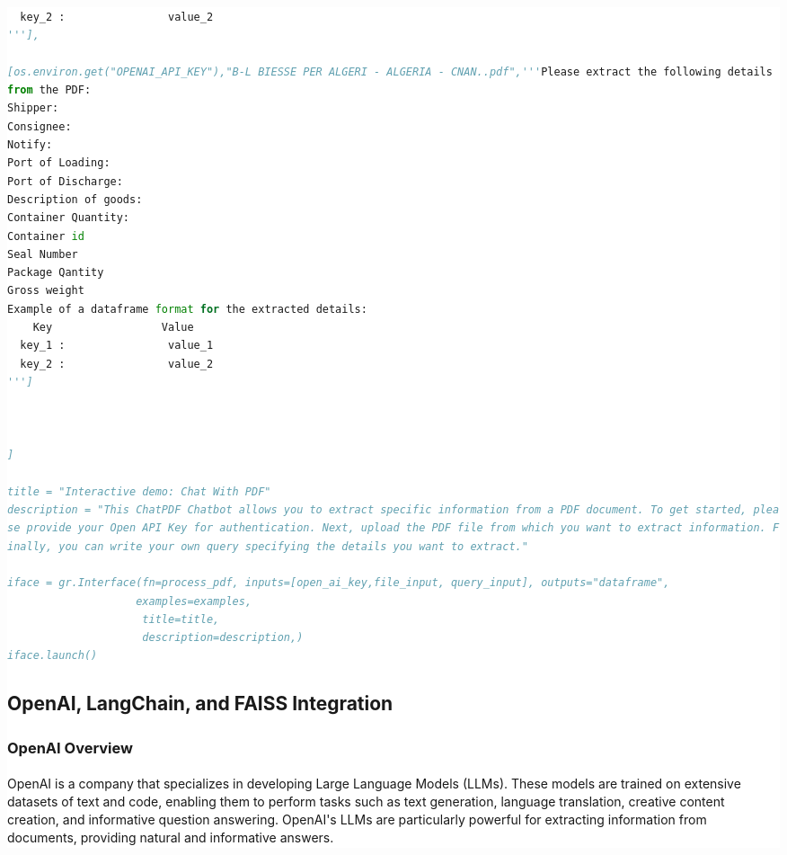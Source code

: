 ```python
  key_2 :                value_2
'''],

[os.environ.get("OPENAI_API_KEY"),"B-L BIESSE PER ALGERI - ALGERIA - CNAN..pdf",'''Please extract the following details from the PDF:
Shipper:
Consignee:
Notify:
Port of Loading:
Port of Discharge:
Description of goods:
Container Quantity:
Container id
Seal Number
Package Qantity
Gross weight
Example of a dataframe format for the extracted details:
    Key                 Value
  key_1 :                value_1
  key_2 :                value_2
''']



]    

title = "Interactive demo: Chat With PDF"
description = "This ChatPDF Chatbot allows you to extract specific information from a PDF document. To get started, please provide your Open API Key for authentication. Next, upload the PDF file from which you want to extract information. Finally, you can write your own query specifying the details you want to extract."

iface = gr.Interface(fn=process_pdf, inputs=[open_ai_key,file_input, query_input], outputs="dataframe",
                    examples=examples,
                     title=title,
                     description=description,)
iface.launch()

```

## OpenAI, LangChain, and FAISS Integration

### OpenAI Overview

OpenAI is a company that specializes in developing Large Language Models (LLMs). These models are trained on extensive datasets of text and code, enabling them to perform tasks such as text generation, language translation, creative content creation, and informative question answering. OpenAI's LLMs are particularly powerful for extracting information from documents, providing natural and informative answers.
